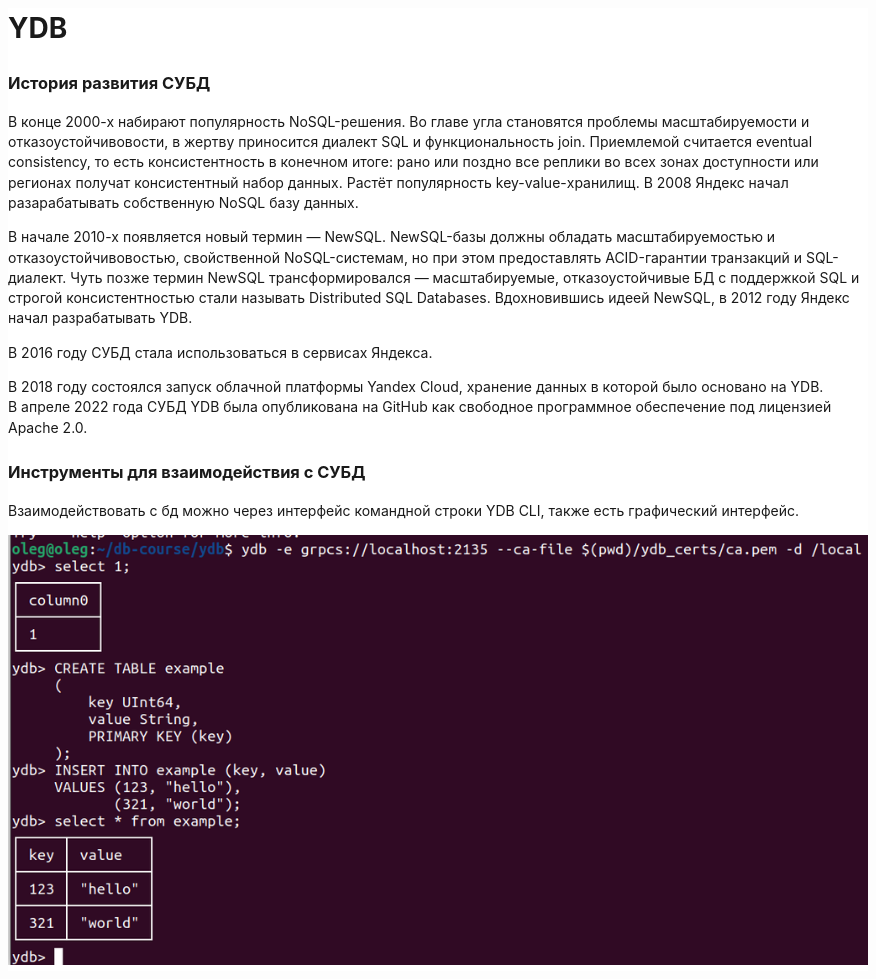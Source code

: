 # YDB  
### История развития СУБД

В конце 2000-х набирают популярность NoSQL-решения. Во главе угла становятся проблемы масштабируемости и отказоустойчивовости, в жертву приносится диалект SQL и функциональность join. Приемлемой считается eventual consistency, то есть консистентность в конечном итоге: рано или поздно все реплики во всех зонах доступности или регионах получат консистентный набор данных. Растёт популярность key-value-хранилищ.
В 2008 Яндекс начал разарабатывать собственную NoSQL базу данных.  

В начале 2010-х появляется новый термин — NewSQL.
NewSQL-базы должны обладать масштабируемостью и отказоустойчивовостью, свойственной NoSQL-системам, но при этом предоставлять ACID-гарантии транзакций и SQL-диалект. Чуть позже термин NewSQL трансформировался — масштабируемые, отказоустойчивые БД с поддержкой SQL и строгой консистентностью стали называть Distributed SQL Databases. Вдохновившись идеей NewSQL, в 2012 году Яндекс начал разрабатывать YDB.  

В 2016 году СУБД стала использоваться в сервисах Яндекса.

В 2018 году состоялся запуск облачной платформы Yandex Cloud, хранение данных в которой было основано на YDB.  
В апреле 2022 года СУБД YDB была опубликована на GitHub как свободное программное обеспечение под лицензией Apache 2.0.  
### Инструменты для взаимодействия с СУБД  
Взаимодействовать с бд можно через интерфейс командной строки YDB CLI, также есть графический интерфейс.  

![](./img/image%20copy.png)  
